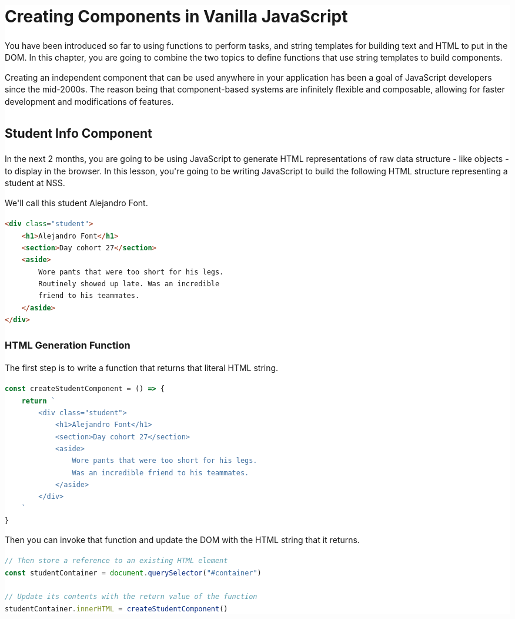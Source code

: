 # Creating Components in Vanilla JavaScript

You have been introduced so far to using functions to perform tasks, and string templates for building text and HTML to put in the DOM. In this chapter, you are going to combine the two topics to define functions that use string templates to build components.


Creating an independent component that can be used anywhere in your application has been a goal of JavaScript developers since the mid-2000s. The reason being that component-based systems are infinitely flexible and composable, allowing for faster development and modifications of features.

## Student Info Component

In the next 2 months, you are going to be using JavaScript to generate HTML representations of raw data structure - like objects - to display in the browser. In this lesson, you're going to be writing JavaScript to build the following HTML structure representing a student at NSS.

We'll call this student Alejandro Font.

```html
<div class="student">
    <h1>Alejandro Font</h1>
    <section>Day cohort 27</section>
    <aside>
        Wore pants that were too short for his legs.
        Routinely showed up late. Was an incredible
        friend to his teammates.
    </aside>
</div>
```

### HTML Generation Function

The first step is to write a function that returns that literal HTML string.

```js
const createStudentComponent = () => {
    return `
        <div class="student">
            <h1>Alejandro Font</h1>
            <section>Day cohort 27</section>
            <aside>
                Wore pants that were too short for his legs.
                Was an incredible friend to his teammates.
            </aside>
        </div>
    `
}
```

Then you can invoke that function and update the DOM with the HTML string that it returns.

```js
// Then store a reference to an existing HTML element
const studentContainer = document.querySelector("#container")

// Update its contents with the return value of the function
studentContainer.innerHTML = createStudentComponent()
```
